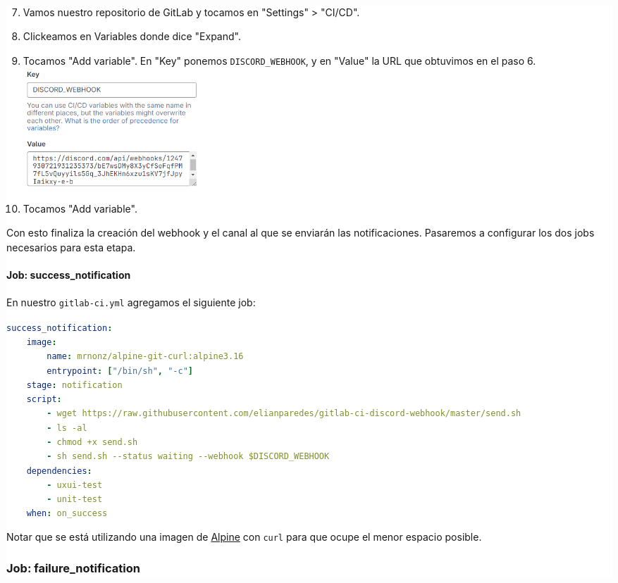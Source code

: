 7. Vamos nuestro repositorio de GitLab y tocamos en "Settings" > "CI/CD".

8. Clickeamos en Variables donde dice "Expand".

9. Tocamos "Add variable". En "Key" ponemos `DISCORD_WEBHOOK`, y en "Value" la URL que obtuvimos en el paso 6.  
   <img src="../img/guias/gitlab-pipeline-discord-9.png" width="30%"/>

10. Tocamos "Add variable".

Con esto finaliza la creación del webhook y el canal al que se enviarán las notificaciones. Pasaremos a configurar los dos jobs necesarios para esta etapa.

#### Job: success_notification

En nuestro `gitlab-ci.yml` agregamos el siguiente job:

```yaml
success_notification:
    image:
        name: mrnonz/alpine-git-curl:alpine3.16
        entrypoint: ["/bin/sh", "-c"]
    stage: notification
    script:
        - wget https://raw.githubusercontent.com/elianparedes/gitlab-ci-discord-webhook/master/send.sh
        - ls -al
        - chmod +x send.sh
        - sh send.sh --status waiting --webhook $DISCORD_WEBHOOK
    dependencies:
        - uxui-test
        - unit-test
    when: on_success
```

Notar que se está utilizando una imagen de [Alpine](https://alpinelinux.org/) con `curl` para que ocupe el menor espacio posible.

### Job: failure_notification
